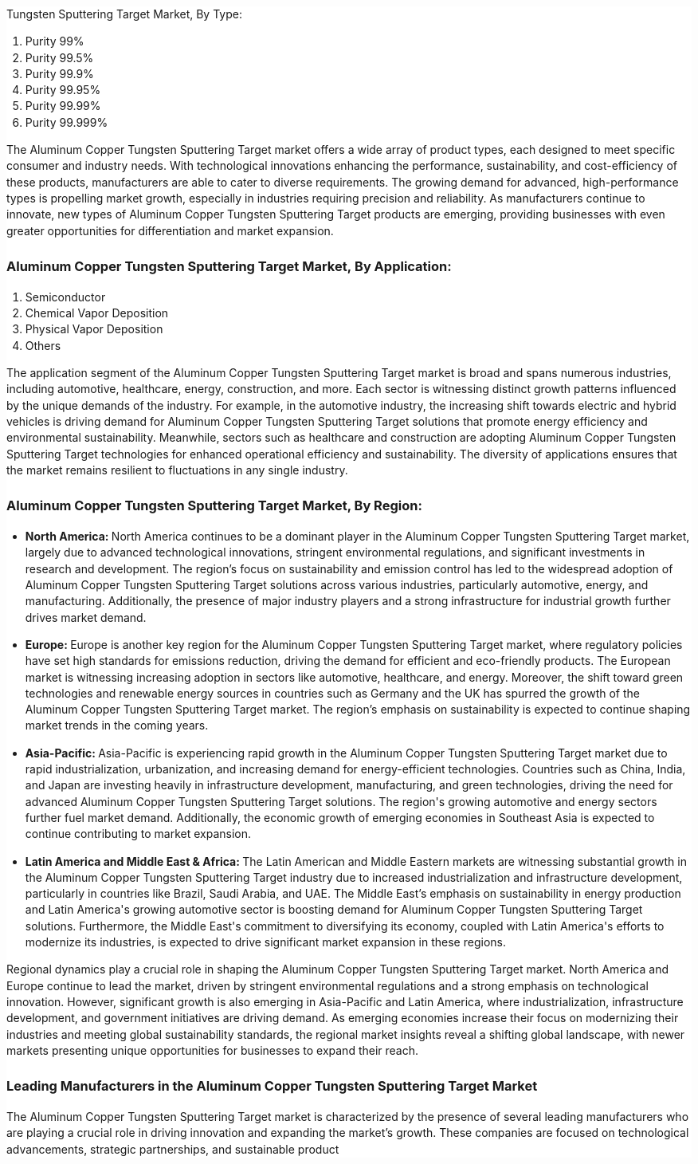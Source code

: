Tungsten Sputtering Target Market, By Type:<br /></strong></h3><ol><li>Purity 99%<li> Purity 99.5%<li> Purity 99.9%<li> Purity 99.95%<li> Purity 99.99%<li> Purity 99.999%</li></ol><p>The Aluminum Copper Tungsten Sputtering Target market offers a wide array of product types, each designed to meet specific consumer and industry needs. With technological innovations enhancing the performance, sustainability, and cost-efficiency of these products, manufacturers are able to cater to diverse requirements. The growing demand for advanced, high-performance types is propelling market growth, especially in industries requiring precision and reliability. As manufacturers continue to innovate, new types of Aluminum Copper Tungsten Sputtering Target products are emerging, providing businesses with even greater opportunities for differentiation and market expansion.</p><h3>Aluminum Copper Tungsten Sputtering Target Market,&nbsp;By Application:</h3><ol><li>Semiconductor<li> Chemical Vapor Deposition<li> Physical Vapor Deposition<li> Others</li></ol><p>The application segment of the Aluminum Copper Tungsten Sputtering Target market is broad and spans numerous industries, including automotive, healthcare, energy, construction, and more. Each sector is witnessing distinct growth patterns influenced by the unique demands of the industry. For example, in the automotive industry, the increasing shift towards electric and hybrid vehicles is driving demand for Aluminum Copper Tungsten Sputtering Target solutions that promote energy efficiency and environmental sustainability. Meanwhile, sectors such as healthcare and construction are adopting Aluminum Copper Tungsten Sputtering Target technologies for enhanced operational efficiency and sustainability. The diversity of applications ensures that the market remains resilient to fluctuations in any single industry.</p><h3>Aluminum Copper Tungsten Sputtering Target Market, By Region:</h3><ul><li><p><strong>North America:&nbsp;</strong>North America continues to be a dominant player in the Aluminum Copper Tungsten Sputtering Target market, largely due to advanced technological innovations, stringent environmental regulations, and significant investments in research and development. The region&rsquo;s focus on sustainability and emission control has led to the widespread adoption of Aluminum Copper Tungsten Sputtering Target solutions across various industries, particularly automotive, energy, and manufacturing. Additionally, the presence of major industry players and a strong infrastructure for industrial growth further drives market demand.</p></li><li><p><strong><strong>Europe:&nbsp;</strong></strong>Europe is another key region for the Aluminum Copper Tungsten Sputtering Target market, where regulatory policies have set high standards for emissions reduction, driving the demand for efficient and eco-friendly products. The European market is witnessing increasing adoption in sectors like automotive, healthcare, and energy. Moreover, the shift toward green technologies and renewable energy sources in countries such as Germany and the UK has spurred the growth of the Aluminum Copper Tungsten Sputtering Target market. The region&rsquo;s emphasis on sustainability is expected to continue shaping market trends in the coming years.</p></li><li><p><strong><strong>Asia-Pacific:&nbsp;</strong></strong>Asia-Pacific is experiencing rapid growth in the Aluminum Copper Tungsten Sputtering Target market due to rapid industrialization, urbanization, and increasing demand for energy-efficient technologies. Countries such as China, India, and Japan are investing heavily in infrastructure development, manufacturing, and green technologies, driving the need for advanced Aluminum Copper Tungsten Sputtering Target solutions. The region's growing automotive and energy sectors further fuel market demand. Additionally, the economic growth of emerging economies in Southeast Asia is expected to continue contributing to market expansion.</p></li><li><p><strong><strong>Latin America and Middle East &amp; Africa:&nbsp;</strong></strong>The Latin American and Middle Eastern markets are witnessing substantial growth in the Aluminum Copper Tungsten Sputtering Target industry due to increased industrialization and infrastructure development, particularly in countries like Brazil, Saudi Arabia, and UAE. The Middle East&rsquo;s emphasis on sustainability in energy production and Latin America's growing automotive sector is boosting demand for Aluminum Copper Tungsten Sputtering Target solutions. Furthermore, the Middle East's commitment to diversifying its economy, coupled with Latin America's efforts to modernize its industries, is expected to drive significant market expansion in these regions.</p></li></ul><p>Regional dynamics play a crucial role in shaping the Aluminum Copper Tungsten Sputtering Target market. North America and Europe continue to lead the market, driven by stringent environmental regulations and a strong emphasis on technological innovation. However, significant growth is also emerging in Asia-Pacific and Latin America, where industrialization, infrastructure development, and government initiatives are driving demand. As emerging economies increase their focus on modernizing their industries and meeting global sustainability standards, the regional market insights reveal a shifting global landscape, with newer markets presenting unique opportunities for businesses to expand their reach.</p><h3><strong>Leading Manufacturers in the Aluminum Copper Tungsten Sputtering Target Market</strong></h3><p>The Aluminum Copper Tungsten Sputtering Target market is characterized by the presence of several leading manufacturers who are playing a crucial role in driving innovation and expanding the market&rsquo;s growth. These companies are focused on technological advancements, strategic partnerships, and sustainable product